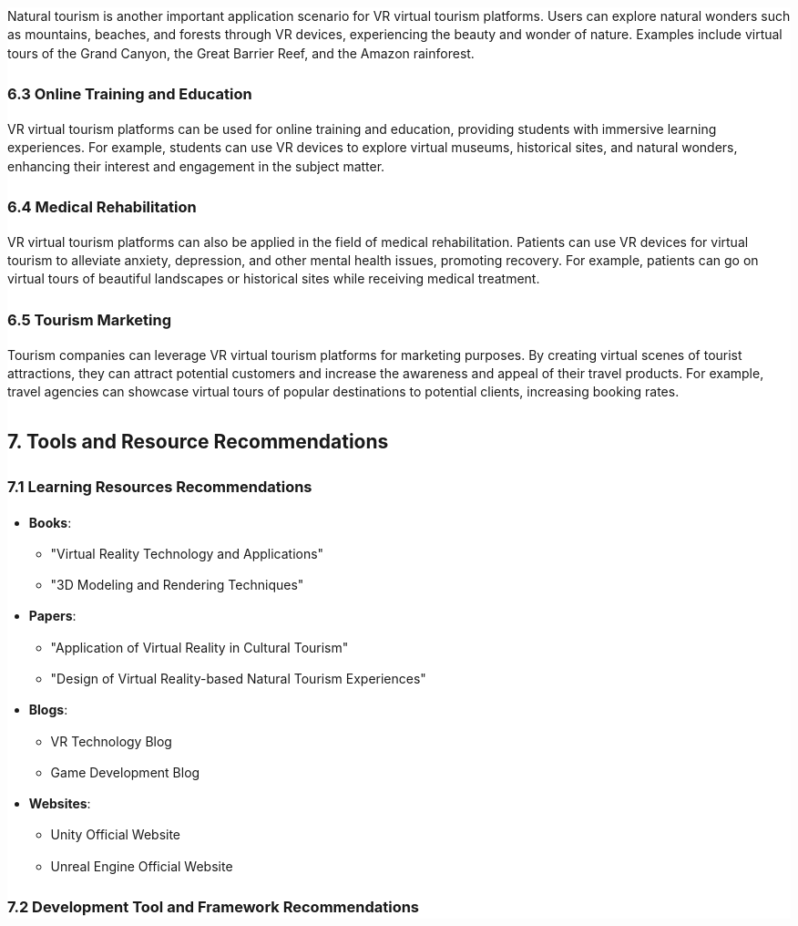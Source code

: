 Natural tourism is another important application scenario for VR virtual tourism platforms. Users can explore natural wonders such as mountains, beaches, and forests through VR devices, experiencing the beauty and wonder of nature. Examples include virtual tours of the Grand Canyon, the Great Barrier Reef, and the Amazon rainforest.

### 6.3 Online Training and Education

VR virtual tourism platforms can be used for online training and education, providing students with immersive learning experiences. For example, students can use VR devices to explore virtual museums, historical sites, and natural wonders, enhancing their interest and engagement in the subject matter.

### 6.4 Medical Rehabilitation

VR virtual tourism platforms can also be applied in the field of medical rehabilitation. Patients can use VR devices for virtual tourism to alleviate anxiety, depression, and other mental health issues, promoting recovery. For example, patients can go on virtual tours of beautiful landscapes or historical sites while receiving medical treatment.

### 6.5 Tourism Marketing

Tourism companies can leverage VR virtual tourism platforms for marketing purposes. By creating virtual scenes of tourist attractions, they can attract potential customers and increase the awareness and appeal of their travel products. For example, travel agencies can showcase virtual tours of popular destinations to potential clients, increasing booking rates.

## 7. Tools and Resource Recommendations

### 7.1 Learning Resources Recommendations

- **Books**:

  - "Virtual Reality Technology and Applications"

  - "3D Modeling and Rendering Techniques"

- **Papers**:

  - "Application of Virtual Reality in Cultural Tourism"

  - "Design of Virtual Reality-based Natural Tourism Experiences"

- **Blogs**:

  - VR Technology Blog

  - Game Development Blog

- **Websites**:

  - Unity Official Website

  - Unreal Engine Official Website

### 7.2 Development Tool and Framework Recommendations
